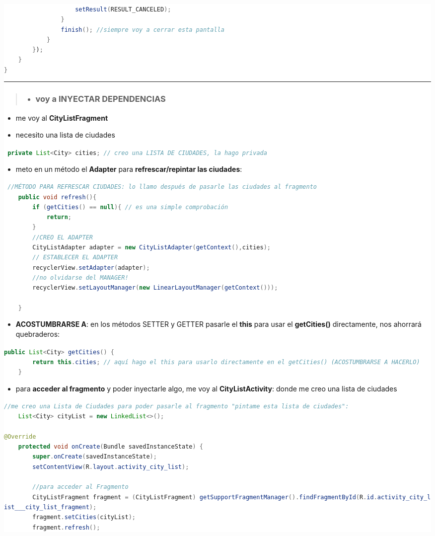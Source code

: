 ```java
                    setResult(RESULT_CANCELED);
                }
                finish(); //siempre voy a cerrar esta pantalla
            }
        });
    }
}

```

---

> - ### __voy a INYECTAR DEPENDENCIAS__

- me voy al __CityListFragment__

- necesito una lista de ciudades

```java
 private List<City> cities; // creo una LISTA DE CIUDADES, la hago privada   


```

- meto en un método el __Adapter__ para __refrescar/repintar las ciudades__:

```java
 //MÉTODO PARA REFRESCAR CIUDADES: lo llamo después de pasarle las ciudades al fragmento
    public void refresh(){
        if (getCities() == null){ // es una simple comprobación
            return;
        }
        //CREO EL ADAPTER
        CityListAdapter adapter = new CityListAdapter(getContext(),cities);
        // ESTABLECER EL ADAPTER
        recyclerView.setAdapter(adapter);
        //no olvidarse del MANAGER!
        recyclerView.setLayoutManager(new LinearLayoutManager(getContext()));

    }
```

- __ACOSTUMBRARSE A__: en los métodos SETTER y GETTER pasarle el __this__ para usar el __getCities()__ directamente, nos ahorrará quebraderos:

```java
public List<City> getCities() {
        return this.cities; // aquí hago el this para usarlo directamente en el getCities() (ACOSTUMBRARSE A HACERLO)
    }
```

- para __acceder al fragmento__ y poder inyectarle algo, me voy al __CityListActivity__: donde me creo una lista de ciudades


```java
//me creo una Lista de Ciudades para poder pasarle al fragmento "pintame esta lista de ciudades":
    List<City> cityList = new LinkedList<>();

@Override
    protected void onCreate(Bundle savedInstanceState) {
        super.onCreate(savedInstanceState);
        setContentView(R.layout.activity_city_list);

        //para acceder al Fragmento
        CityListFragment fragment = (CityListFragment) getSupportFragmentManager().findFragmentById(R.id.activity_city_list___city_list_fragment);
        fragment.setCities(cityList);
        fragment.refresh();
```